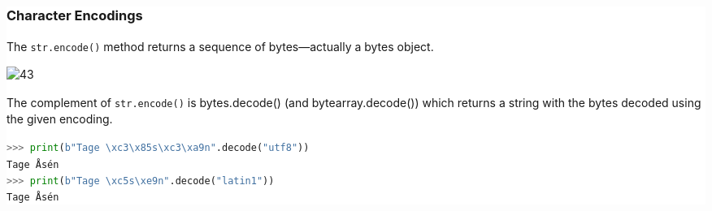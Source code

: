 ### Character Encodings
The `str.encode()` method returns a sequence of bytes—actually a bytes object.

![43](https://www.safaribooksonline.com/library/view/programming-in-python/9780321699909/graphics/091fig01.jpg)

The complement of `str.encode()` is bytes.decode() (and bytearray.decode()) which returns a string with the bytes decoded using the given encoding.

```py
>>> print(b"Tage \xc3\x85s\xc3\xa9n".decode("utf8"))
Tage Åsén
>>> print(b"Tage \xc5s\xe9n".decode("latin1"))
Tage Åsén
```